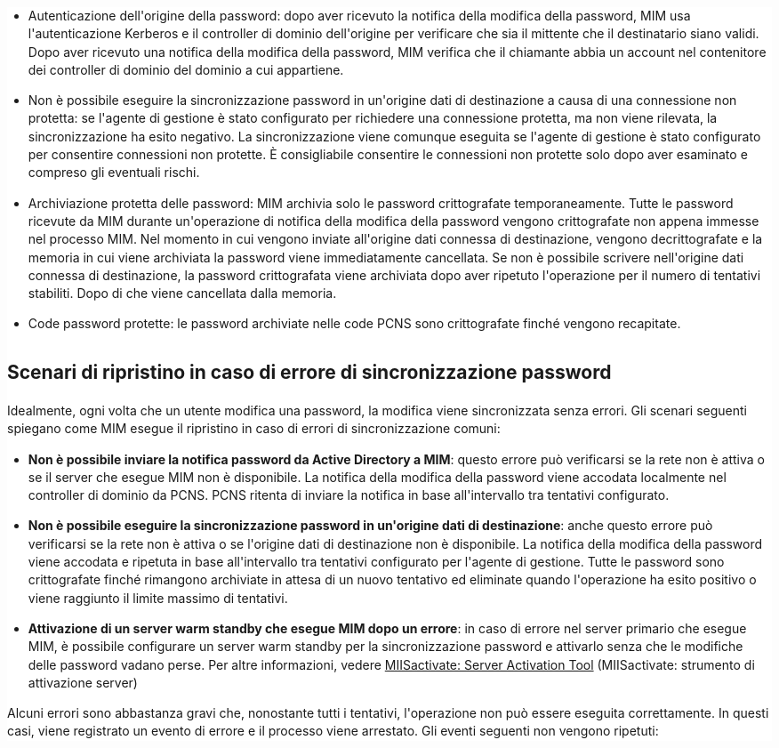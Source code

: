 -   Autenticazione dell'origine della password: dopo aver ricevuto la notifica della modifica della password, MIM usa l'autenticazione Kerberos e il controller di dominio dell'origine per verificare che sia il mittente che il destinatario siano validi. Dopo aver ricevuto una notifica della modifica della password, MIM verifica che il chiamante abbia un account nel contenitore dei controller di dominio del dominio a cui appartiene.

-   Non è possibile eseguire la sincronizzazione password in un'origine dati di destinazione a causa di una connessione non protetta: se l'agente di gestione è stato configurato per richiedere una connessione protetta, ma non viene rilevata, la sincronizzazione ha esito negativo.
    La sincronizzazione viene comunque eseguita se l'agente di gestione è stato configurato per consentire connessioni non protette. È consigliabile consentire le connessioni non protette solo dopo aver esaminato e compreso gli eventuali rischi.

-   Archiviazione protetta delle password: MIM archivia solo le password crittografate temporaneamente. Tutte le password ricevute da MIM durante un'operazione di notifica della modifica della password vengono crittografate non appena immesse nel processo MIM.
    Nel momento in cui vengono inviate all'origine dati connessa di destinazione, vengono decrittografate e la memoria in cui viene archiviata la password viene immediatamente cancellata. Se non è possibile scrivere nell'origine dati connessa di destinazione, la password crittografata viene archiviata dopo aver ripetuto l'operazione per il numero di tentativi stabiliti. Dopo di che viene cancellata dalla memoria.

-   Code password protette: le password archiviate nelle code PCNS sono crittografate finché vengono recapitate.

<a id="password-synchronization-error-recovery-scenarios" class="xliff"></a>
## Scenari di ripristino in caso di errore di sincronizzazione password

Idealmente, ogni volta che un utente modifica una password, la modifica viene sincronizzata senza errori. Gli scenari seguenti spiegano come MIM esegue il ripristino in caso di errori di sincronizzazione comuni:

-   **Non è possibile inviare la notifica password da Active Directory a MIM**: questo errore può verificarsi se la rete non è attiva o se il server che esegue MIM non è disponibile. La notifica della modifica della password viene accodata localmente nel controller di dominio da PCNS. PCNS ritenta di inviare la notifica in base all'intervallo tra tentativi configurato.

-   **Non è possibile eseguire la sincronizzazione password in un'origine dati di destinazione**: anche questo errore può verificarsi se la rete non è attiva o se l'origine dati di destinazione non è disponibile.
    La notifica della modifica della password viene accodata e ripetuta in base all'intervallo tra tentativi configurato per l'agente di gestione. Tutte le password sono crittografate finché rimangono archiviate in attesa di un nuovo tentativo ed eliminate quando l'operazione ha esito positivo o viene raggiunto il limite massimo di tentativi.

-   **Attivazione di un server warm standby che esegue MIM dopo un errore**: in caso di errore nel server primario che esegue MIM, è possibile configurare un server warm standby per la sincronizzazione password e attivarlo senza che le modifiche delle password vadano perse. Per altre informazioni, vedere [MIISactivate: Server Activation Tool](https://technet.microsoft.com/library/jj590194(v=ws.10).aspx) (MIISactivate: strumento di attivazione server)

Alcuni errori sono abbastanza gravi che, nonostante tutti i tentativi, l'operazione non può essere eseguita correttamente. In questi casi, viene registrato un evento di errore e il processo viene arrestato. Gli eventi seguenti non vengono ripetuti:

